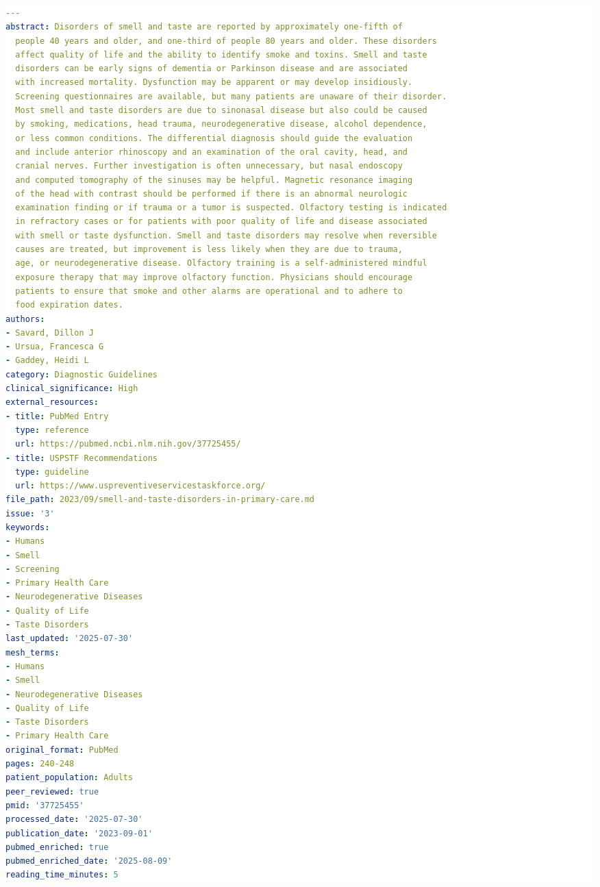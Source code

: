 ```yaml
---
abstract: Disorders of smell and taste are reported by approximately one-fifth of
  people 40 years and older, and one-third of people 80 years and older. These disorders
  affect quality of life and the ability to identify smoke and toxins. Smell and taste
  disorders can be early signs of dementia or Parkinson disease and are associated
  with increased mortality. Dysfunction may be apparent or may develop insidiously.
  Screening questionnaires are available, but many patients are unaware of their disorder.
  Most smell and taste disorders are due to sinonasal disease but also could be caused
  by smoking, medications, head trauma, neurodegenerative disease, alcohol dependence,
  or less common conditions. The differential diagnosis should guide the evaluation
  and include anterior rhinoscopy and an examination of the oral cavity, head, and
  cranial nerves. Further investigation is often unnecessary, but nasal endoscopy
  and computed tomography of the sinuses may be helpful. Magnetic resonance imaging
  of the head with contrast should be performed if there is an abnormal neurologic
  examination finding or if trauma or a tumor is suspected. Olfactory testing is indicated
  in refractory cases or for patients with poor quality of life and disease associated
  with smell or taste dysfunction. Smell and taste disorders may resolve when reversible
  causes are treated, but improvement is less likely when they are due to trauma,
  age, or neurodegenerative disease. Olfactory training is a self-administered mindful
  exposure therapy that may improve olfactory function. Physicians should encourage
  patients to ensure that smoke and other alarms are operational and to adhere to
  food expiration dates.
authors:
- Savard, Dillon J
- Ursua, Francesca G
- Gaddey, Heidi L
category: Diagnostic Guidelines
clinical_significance: High
external_resources:
- title: PubMed Entry
  type: reference
  url: https://pubmed.ncbi.nlm.nih.gov/37725455/
- title: USPSTF Recommendations
  type: guideline
  url: https://www.uspreventiveservicestaskforce.org/
file_path: 2023/09/smell-and-taste-disorders-in-primary-care.md
issue: '3'
keywords:
- Humans
- Smell
- Screening
- Primary Health Care
- Neurodegenerative Diseases
- Quality of Life
- Taste Disorders
last_updated: '2025-07-30'
mesh_terms:
- Humans
- Smell
- Neurodegenerative Diseases
- Quality of Life
- Taste Disorders
- Primary Health Care
original_format: PubMed
pages: 240-248
patient_population: Adults
peer_reviewed: true
pmid: '37725455'
processed_date: '2025-07-30'
publication_date: '2023-09-01'
pubmed_enriched: true
pubmed_enriched_date: '2025-08-09'
reading_time_minutes: 5
```